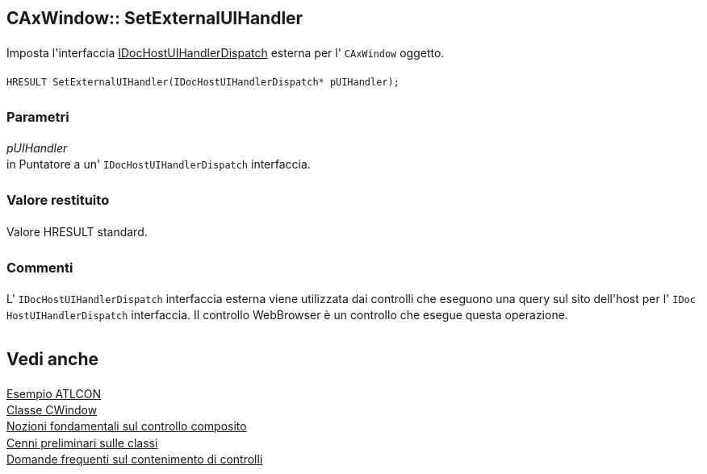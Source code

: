 ## <a name="caxwindowsetexternaluihandler"></a><a name="setexternaluihandler"></a> CAxWindow:: SetExternalUIHandler

Imposta l'interfaccia [IDocHostUIHandlerDispatch](../../atl/reference/idochostuihandlerdispatch-interface.md) esterna per l' `CAxWindow` oggetto.

```
HRESULT SetExternalUIHandler(IDocHostUIHandlerDispatch* pUIHandler);
```

### <a name="parameters"></a>Parametri

*pUIHandler*<br/>
in Puntatore a un' `IDocHostUIHandlerDispatch` interfaccia.

### <a name="return-value"></a>Valore restituito

Valore HRESULT standard.

### <a name="remarks"></a>Commenti

L' `IDocHostUIHandlerDispatch` interfaccia esterna viene utilizzata dai controlli che eseguono una query sul sito dell'host per l' `IDocHostUIHandlerDispatch` interfaccia. Il controllo WebBrowser è un controllo che esegue questa operazione.

## <a name="see-also"></a>Vedi anche

[Esempio ATLCON](../../overview/visual-cpp-samples.md)<br/>
[Classe CWindow](../../atl/reference/cwindow-class.md)<br/>
[Nozioni fondamentali sul controllo composito](../../atl/atl-composite-control-fundamentals.md)<br/>
[Cenni preliminari sulle classi](../../atl/atl-class-overview.md)<br/>
[Domande frequenti sul contenimento di controlli](../../atl/atl-control-containment-faq.md)
